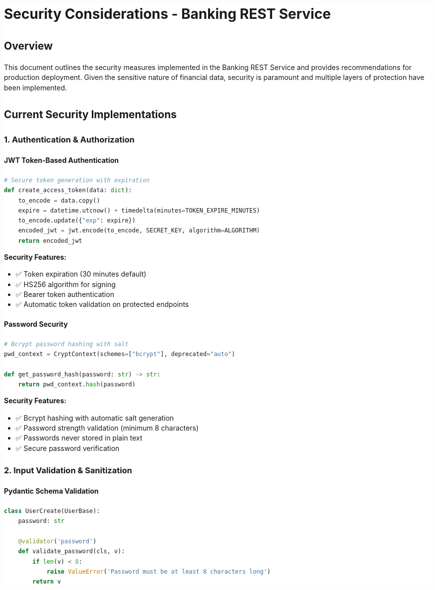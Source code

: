 # Security Considerations - Banking REST Service

## Overview
This document outlines the security measures implemented in the Banking REST Service and provides recommendations for production deployment. Given the sensitive nature of financial data, security is paramount and multiple layers of protection have been implemented.

## Current Security Implementations

### 1. Authentication & Authorization

#### JWT Token-Based Authentication
```python
# Secure token generation with expiration
def create_access_token(data: dict):
    to_encode = data.copy()
    expire = datetime.utcnow() + timedelta(minutes=TOKEN_EXPIRE_MINUTES)
    to_encode.update({"exp": expire})
    encoded_jwt = jwt.encode(to_encode, SECRET_KEY, algorithm=ALGORITHM)
    return encoded_jwt
```

**Security Features:**
- ✅ Token expiration (30 minutes default)
- ✅ HS256 algorithm for signing
- ✅ Bearer token authentication
- ✅ Automatic token validation on protected endpoints

#### Password Security
```python
# Bcrypt password hashing with salt
pwd_context = CryptContext(schemes=["bcrypt"], deprecated="auto")

def get_password_hash(password: str) -> str:
    return pwd_context.hash(password)
```

**Security Features:**
- ✅ Bcrypt hashing with automatic salt generation
- ✅ Password strength validation (minimum 8 characters)
- ✅ Passwords never stored in plain text
- ✅ Secure password verification

### 2. Input Validation & Sanitization

#### Pydantic Schema Validation
```python
class UserCreate(UserBase):
    password: str
    
    @validator('password')
    def validate_password(cls, v):
        if len(v) < 8:
            raise ValueError('Password must be at least 8 characters long')
        return v
```
